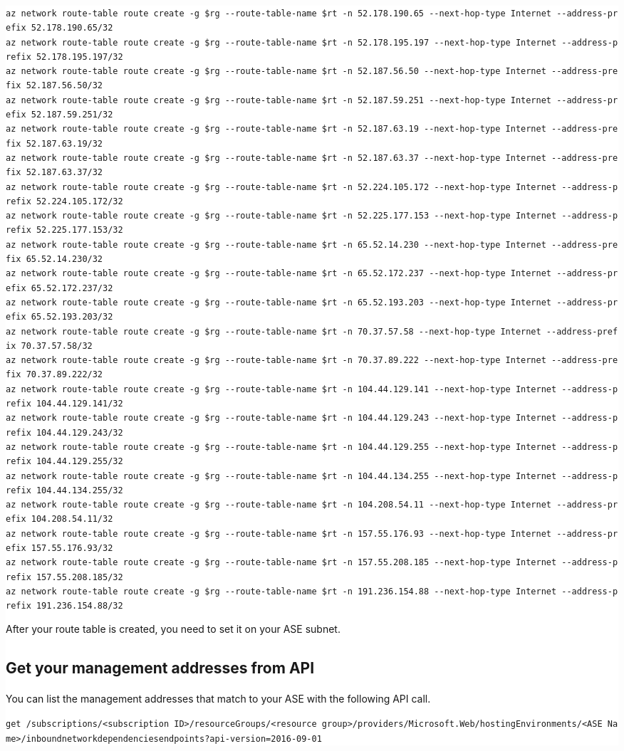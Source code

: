     az network route-table route create -g $rg --route-table-name $rt -n 52.178.190.65 --next-hop-type Internet --address-prefix 52.178.190.65/32
    az network route-table route create -g $rg --route-table-name $rt -n 52.178.195.197 --next-hop-type Internet --address-prefix 52.178.195.197/32
    az network route-table route create -g $rg --route-table-name $rt -n 52.187.56.50 --next-hop-type Internet --address-prefix 52.187.56.50/32
    az network route-table route create -g $rg --route-table-name $rt -n 52.187.59.251 --next-hop-type Internet --address-prefix 52.187.59.251/32
    az network route-table route create -g $rg --route-table-name $rt -n 52.187.63.19 --next-hop-type Internet --address-prefix 52.187.63.19/32
    az network route-table route create -g $rg --route-table-name $rt -n 52.187.63.37 --next-hop-type Internet --address-prefix 52.187.63.37/32
    az network route-table route create -g $rg --route-table-name $rt -n 52.224.105.172 --next-hop-type Internet --address-prefix 52.224.105.172/32
    az network route-table route create -g $rg --route-table-name $rt -n 52.225.177.153 --next-hop-type Internet --address-prefix 52.225.177.153/32
    az network route-table route create -g $rg --route-table-name $rt -n 65.52.14.230 --next-hop-type Internet --address-prefix 65.52.14.230/32
    az network route-table route create -g $rg --route-table-name $rt -n 65.52.172.237 --next-hop-type Internet --address-prefix 65.52.172.237/32
    az network route-table route create -g $rg --route-table-name $rt -n 65.52.193.203 --next-hop-type Internet --address-prefix 65.52.193.203/32
    az network route-table route create -g $rg --route-table-name $rt -n 70.37.57.58 --next-hop-type Internet --address-prefix 70.37.57.58/32
    az network route-table route create -g $rg --route-table-name $rt -n 70.37.89.222 --next-hop-type Internet --address-prefix 70.37.89.222/32
    az network route-table route create -g $rg --route-table-name $rt -n 104.44.129.141 --next-hop-type Internet --address-prefix 104.44.129.141/32
    az network route-table route create -g $rg --route-table-name $rt -n 104.44.129.243 --next-hop-type Internet --address-prefix 104.44.129.243/32
    az network route-table route create -g $rg --route-table-name $rt -n 104.44.129.255 --next-hop-type Internet --address-prefix 104.44.129.255/32
    az network route-table route create -g $rg --route-table-name $rt -n 104.44.134.255 --next-hop-type Internet --address-prefix 104.44.134.255/32
    az network route-table route create -g $rg --route-table-name $rt -n 104.208.54.11 --next-hop-type Internet --address-prefix 104.208.54.11/32
    az network route-table route create -g $rg --route-table-name $rt -n 157.55.176.93 --next-hop-type Internet --address-prefix 157.55.176.93/32
    az network route-table route create -g $rg --route-table-name $rt -n 157.55.208.185 --next-hop-type Internet --address-prefix 157.55.208.185/32
    az network route-table route create -g $rg --route-table-name $rt -n 191.236.154.88 --next-hop-type Internet --address-prefix 191.236.154.88/32

After your route table is created, you need to set it on your ASE subnet.  

## Get your management addresses from API

You can list the management addresses that match to your ASE with the following API call.

    get /subscriptions/<subscription ID>/resourceGroups/<resource group>/providers/Microsoft.Web/hostingEnvironments/<ASE Name>/inboundnetworkdependenciesendpoints?api-version=2016-09-01
